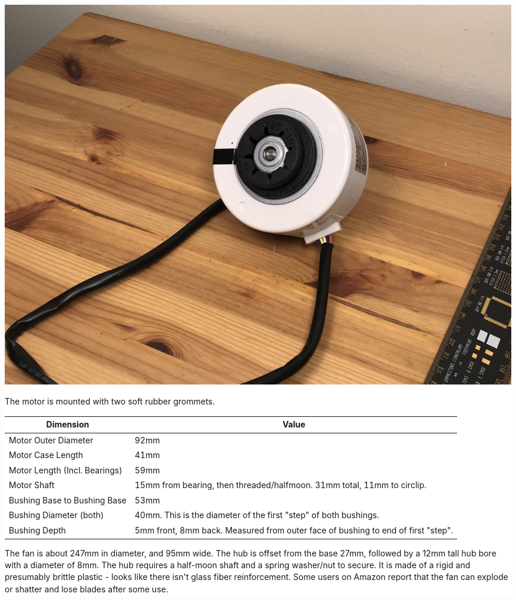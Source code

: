 ![Fan Motor](images/coway-motor-2.jpeg)

The motor is mounted with two soft rubber grommets.

| **Dimension**                 | **Value**                                                    |
| ----------------------------- | ------------------------------------------------------------ |
| Motor Outer Diameter          | 92mm                                                         |
| Motor Case Length             | 41mm                                                         |
| Motor Length (Incl. Bearings) | 59mm                                                         |
| Motor Shaft                   | 15mm from bearing, then threaded/halfmoon. 31mm total, 11mm to circlip. |
| Bushing Base to Bushing Base  | 53mm                                                         |
| Bushing Diameter (both)       | 40mm. This is the diameter of the first "step" of both bushings. |
| Bushing Depth                 | 5mm front, 8mm back. Measured from outer face of bushing to end of first "step". |

The fan is about 247mm in diameter, and 95mm wide. The hub is offset from the base 27mm, followed by a 12mm tall hub bore with a diameter of 8mm. The hub requires a half-moon shaft and a spring washer/nut to secure. It is made of a rigid and presumably brittle plastic - looks like there isn't glass fiber reinforcement. Some users on Amazon report that the fan can explode or shatter and lose blades after some use. 
